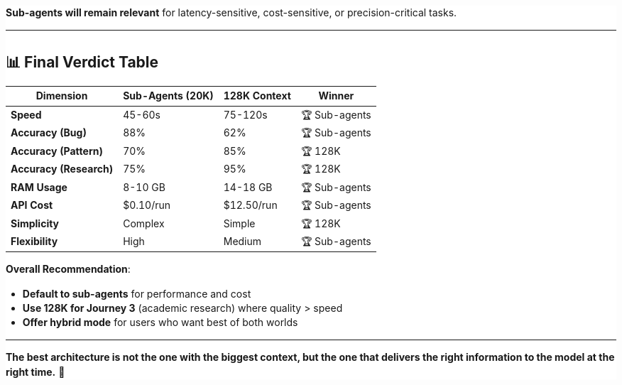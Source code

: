 **Sub-agents will remain relevant** for latency-sensitive, cost-sensitive, or precision-critical tasks.

---

## 📊 Final Verdict Table

| Dimension | Sub-Agents (20K) | 128K Context | Winner |
|-----------|-----------------|--------------|--------|
| **Speed** | 45-60s | 75-120s | 🏆 Sub-agents |
| **Accuracy (Bug)** | 88% | 62% | 🏆 Sub-agents |
| **Accuracy (Pattern)** | 70% | 85% | 🏆 128K |
| **Accuracy (Research)** | 75% | 95% | 🏆 128K |
| **RAM Usage** | 8-10 GB | 14-18 GB | 🏆 Sub-agents |
| **API Cost** | $0.10/run | $12.50/run | 🏆 Sub-agents |
| **Simplicity** | Complex | Simple | 🏆 128K |
| **Flexibility** | High | Medium | 🏆 Sub-agents |

**Overall Recommendation**:
- **Default to sub-agents** for performance and cost
- **Use 128K for Journey 3** (academic research) where quality > speed
- **Offer hybrid mode** for users who want best of both worlds

---

**The best architecture is not the one with the biggest context, but the one that delivers the right information to the model at the right time.** 🎯

